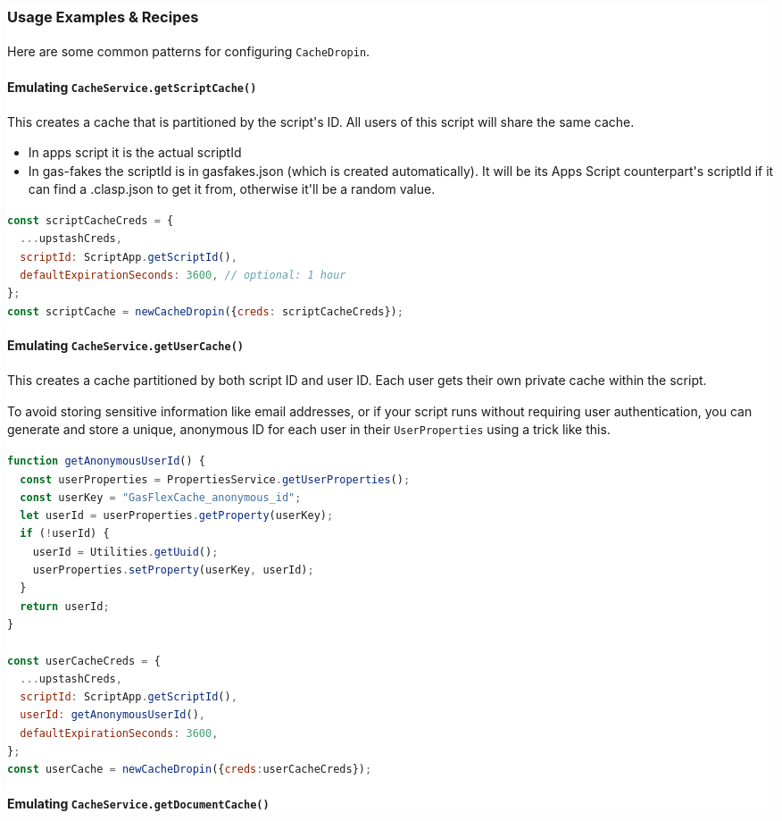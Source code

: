 ### Usage Examples & Recipes

Here are some common patterns for configuring `CacheDropin`.

#### Emulating `CacheService.getScriptCache()`

This creates a cache that is partitioned by the script's ID. All users of this script will share the same cache. 

- In apps script it is the actual scriptId
- In gas-fakes the scriptId is in gasfakes.json (which is created automatically). It will be its Apps Script counterpart's scriptId if it can find a .clasp.json to get it from, otherwise it'll be a random value.

```javascript
const scriptCacheCreds = {
  ...upstashCreds,
  scriptId: ScriptApp.getScriptId(),
  defaultExpirationSeconds: 3600, // optional: 1 hour
};
const scriptCache = newCacheDropin({creds: scriptCacheCreds});
```

#### Emulating `CacheService.getUserCache()`

This creates a cache partitioned by both script ID and user ID. Each user gets their own private cache within the script.

To avoid storing sensitive information like email addresses, or if your script runs without requiring user authentication, you can generate and store a unique, anonymous ID for each user in their `UserProperties` using a trick like this.

```javascript
function getAnonymousUserId() {
  const userProperties = PropertiesService.getUserProperties();
  const userKey = "GasFlexCache_anonymous_id";
  let userId = userProperties.getProperty(userKey);
  if (!userId) {
    userId = Utilities.getUuid();
    userProperties.setProperty(userKey, userId);
  }
  return userId;
}

const userCacheCreds = {
  ...upstashCreds,
  scriptId: ScriptApp.getScriptId(),
  userId: getAnonymousUserId(),
  defaultExpirationSeconds: 3600,
};
const userCache = newCacheDropin({creds:userCacheCreds});
```

#### Emulating `CacheService.getDocumentCache()`
